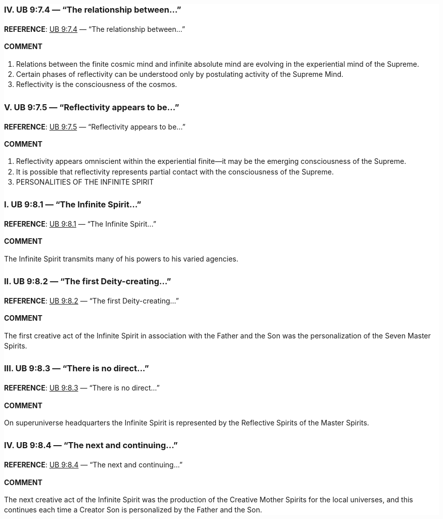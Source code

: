 ### IV. UB 9:7.4 — “The relationship between...”

**REFERENCE**: [UB 9:7.4](/en/The_Urantia_Book/9#p7_4) — “The relationship between...”

**COMMENT**

1. Relations between the finite cosmic mind and infinite absolute mind are evolving in the experiential mind of the Supreme.
2. Certain phases of reflectivity can be understood only by postulating activity of the Supreme Mind.
3. Reflectivity is the consciousness of the cosmos.

### V. UB 9:7.5 — “Reflectivity appears to be...”

**REFERENCE**: [UB 9:7.5](/en/The_Urantia_Book/9#p7_5) — “Reflectivity appears to be...”

**COMMENT**

1. Reflectivity appears omniscient within the experiential finite—it may be the emerging consciousness of the Supreme.
2. It is possible that reflectivity represents partial contact with the consciousness of the Supreme.
8. PERSONALITIES OF THE INFINITE SPIRIT

### I. UB 9:8.1 — “The Infinite Spirit...”

**REFERENCE**: [UB 9:8.1](/en/The_Urantia_Book/9#p8_1) — “The Infinite Spirit...”

**COMMENT**

The Infinite Spirit transmits many of his powers to his varied agencies.

### II. UB 9:8.2 — “The first Deity-creating...”

**REFERENCE**: [UB 9:8.2](/en/The_Urantia_Book/9#p8_2) — “The first Deity-creating...”

**COMMENT**

The first creative act of the Infinite Spirit in association with the Father and the Son was the personalization of the Seven Master Spirits.

### III. UB 9:8.3 — “There is no direct...”

**REFERENCE**: [UB 9:8.3](/en/The_Urantia_Book/9#p8_3) — “There is no direct...”

**COMMENT**

On superuniverse headquarters the Infinite Spirit is represented by the Reflective Spirits of the Master Spirits.

### IV. UB 9:8.4 — “The next and continuing...”

**REFERENCE**: [UB 9:8.4](/en/The_Urantia_Book/9#p8_4) — “The next and continuing...”

**COMMENT**

The next creative act of the Infinite Spirit was the production of the Creative Mother Spirits for the local universes, and this continues each time a Creator Son is personalized by the Father and the Son.
